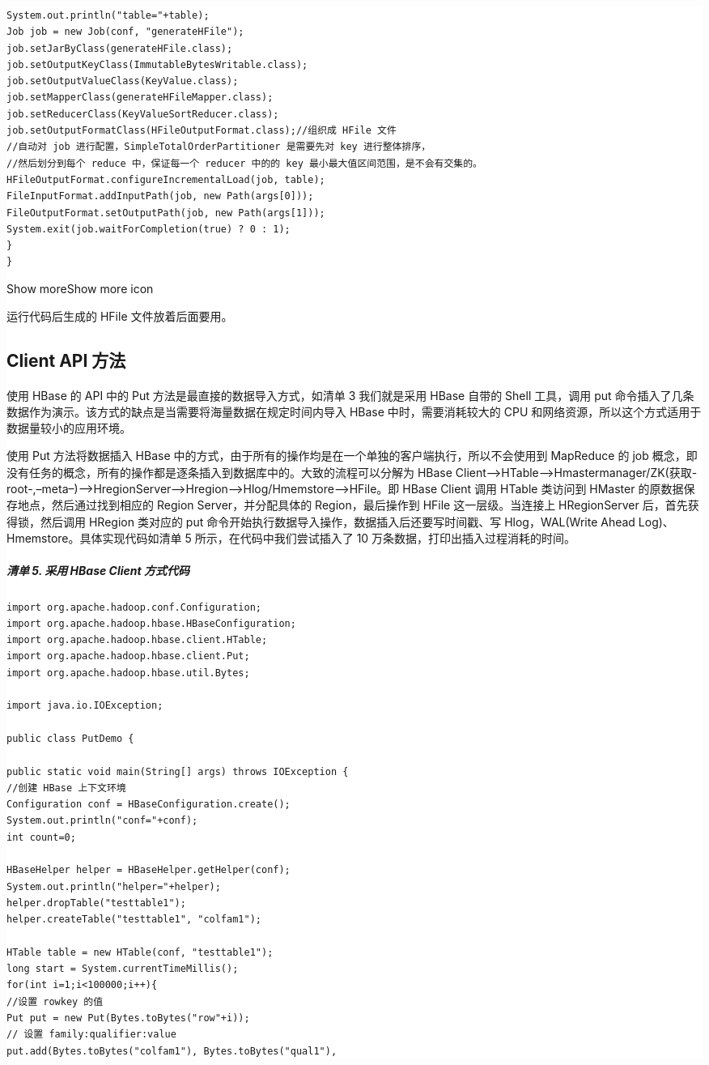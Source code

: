 ```
System.out.println("table="+table);
Job job = new Job(conf, "generateHFile");
job.setJarByClass(generateHFile.class);
job.setOutputKeyClass(ImmutableBytesWritable.class);
job.setOutputValueClass(KeyValue.class);
job.setMapperClass(generateHFileMapper.class);
job.setReducerClass(KeyValueSortReducer.class);
job.setOutputFormatClass(HFileOutputFormat.class);//组织成 HFile 文件
//自动对 job 进行配置，SimpleTotalOrderPartitioner 是需要先对 key 进行整体排序，
//然后划分到每个 reduce 中，保证每一个 reducer 中的的 key 最小最大值区间范围，是不会有交集的。
HFileOutputFormat.configureIncrementalLoad(job, table);
FileInputFormat.addInputPath(job, new Path(args[0]));
FileOutputFormat.setOutputPath(job, new Path(args[1]));
System.exit(job.waitForCompletion(true) ? 0 : 1);
}
}

```

Show moreShow more icon

运行代码后生成的 HFile 文件放着后面要用。

## Client API 方法

使用 HBase 的 API 中的 Put 方法是最直接的数据导入方式，如清单 3 我们就是采用 HBase 自带的 Shell 工具，调用 put 命令插入了几条数据作为演示。该方式的缺点是当需要将海量数据在规定时间内导入 HBase 中时，需要消耗较大的 CPU 和网络资源，所以这个方式适用于数据量较小的应用环境。

使用 Put 方法将数据插入 HBase 中的方式，由于所有的操作均是在一个单独的客户端执行，所以不会使用到 MapReduce 的 job 概念，即没有任务的概念，所有的操作都是逐条插入到数据库中的。大致的流程可以分解为 HBase Client—>HTable—->Hmastermanager/ZK(获取-root-,–meta–)——>HregionServer—–>Hregion——>Hlog/Hmemstore—–>HFile。即 HBase Client 调用 HTable 类访问到 HMaster 的原数据保存地点，然后通过找到相应的 Region Server，并分配具体的 Region，最后操作到 HFile 这一层级。当连接上 HRegionServer 后，首先获得锁，然后调用 HRegion 类对应的 put 命令开始执行数据导入操作，数据插入后还要写时间戳、写 Hlog，WAL(Write Ahead Log)、Hmemstore。具体实现代码如清单 5 所示，在代码中我们尝试插入了 10 万条数据，打印出插入过程消耗的时间。

##### 清单 5\. 采用 HBase Client 方式代码

```
import org.apache.hadoop.conf.Configuration;
import org.apache.hadoop.hbase.HBaseConfiguration;
import org.apache.hadoop.hbase.client.HTable;
import org.apache.hadoop.hbase.client.Put;
import org.apache.hadoop.hbase.util.Bytes;

import java.io.IOException;

public class PutDemo {

public static void main(String[] args) throws IOException {
//创建 HBase 上下文环境
Configuration conf = HBaseConfiguration.create();
System.out.println("conf="+conf);
int count=0;

HBaseHelper helper = HBaseHelper.getHelper(conf);
System.out.println("helper="+helper);
helper.dropTable("testtable1");
helper.createTable("testtable1", "colfam1");

HTable table = new HTable(conf, "testtable1");
long start = System.currentTimeMillis();
for(int i=1;i<100000;i++){
//设置 rowkey 的值
Put put = new Put(Bytes.toBytes("row"+i));
// 设置 family:qualifier:value
put.add(Bytes.toBytes("colfam1"), Bytes.toBytes("qual1"),
```